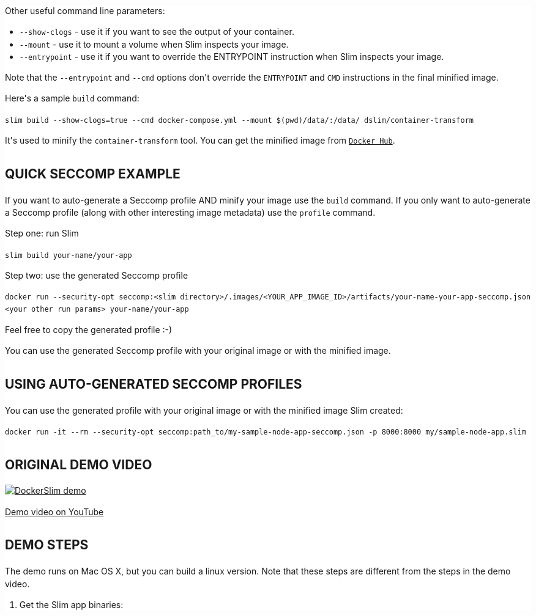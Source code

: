 Other useful command line parameters:

- `--show-clogs` - use it if you want to see the output of your container.
- `--mount` - use it to mount a volume when Slim inspects your image.
- `--entrypoint` - use it if you want to override the ENTRYPOINT instruction when Slim inspects your image.

Note that the `--entrypoint` and `--cmd` options don't override the `ENTRYPOINT` and `CMD` instructions in the final minified image.

Here's a sample `build` command:

`slim build --show-clogs=true --cmd docker-compose.yml --mount $(pwd)/data/:/data/ dslim/container-transform`

It's used to minify the `container-transform` tool. You can get the minified image from [`Docker Hub`](https://hub.docker.com/r/dslim/container-transform.slim/).

## QUICK SECCOMP EXAMPLE

If you want to auto-generate a Seccomp profile AND minify your image use the `build` command. If you only want to auto-generate a Seccomp profile (along with other interesting image metadata) use the `profile` command.

Step one: run Slim

`slim build your-name/your-app`

Step two: use the generated Seccomp profile

`docker run --security-opt seccomp:<slim directory>/.images/<YOUR_APP_IMAGE_ID>/artifacts/your-name-your-app-seccomp.json <your other run params> your-name/your-app`

Feel free to copy the generated profile :-)

You can use the generated Seccomp profile with your original image or with the minified image.

## USING AUTO-GENERATED SECCOMP PROFILES

You can use the generated profile with your original image or with the minified image Slim created:

`docker run -it --rm --security-opt seccomp:path_to/my-sample-node-app-seccomp.json -p 8000:8000 my/sample-node-app.slim`

## ORIGINAL DEMO VIDEO

[![DockerSlim demo](http://img.youtube.com/vi/uKdHnfEbc-E/0.jpg)](https://www.youtube.com/watch?v=uKdHnfEbc-E)

[Demo video on YouTube](https://youtu.be/uKdHnfEbc-E)

## DEMO STEPS

The demo runs on Mac OS X, but you can build a linux version. Note that these steps are different from the steps in the demo video.

1. Get the Slim app binaries:
